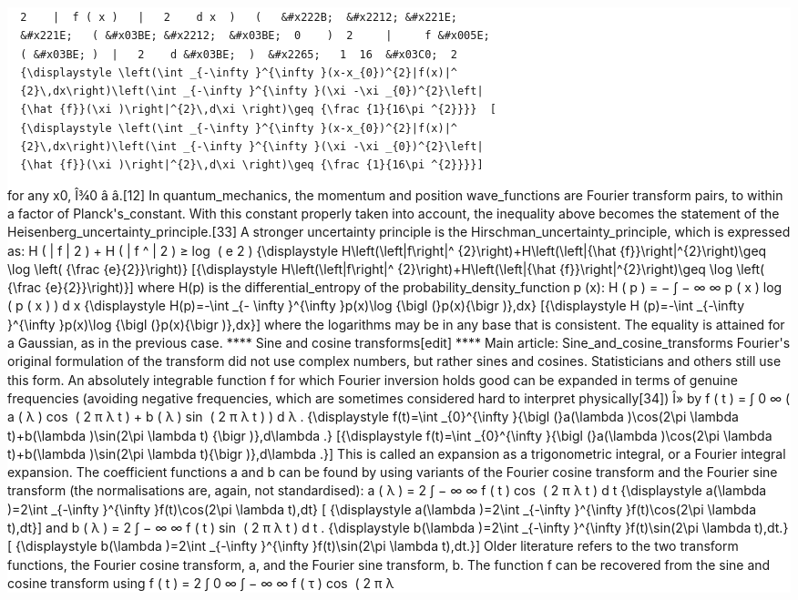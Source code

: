       2    |  f ( x )   |   2    d x  )   (   &#x222B;  &#x2212; &#x221E;
      &#x221E;   ( &#x03BE; &#x2212;  &#x03BE;  0    )  2     |     f &#x005E;
      ( &#x03BE; )  |   2    d &#x03BE;  )  &#x2265;   1  16  &#x03C0;  2
      {\displaystyle \left(\int _{-\infty }^{\infty }(x-x_{0})^{2}|f(x)|^
      {2}\,dx\right)\left(\int _{-\infty }^{\infty }(\xi -\xi _{0})^{2}\left|
      {\hat {f}}(\xi )\right|^{2}\,d\xi \right)\geq {\frac {1}{16\pi ^{2}}}}  [
      {\displaystyle \left(\int _{-\infty }^{\infty }(x-x_{0})^{2}|f(x)|^
      {2}\,dx\right)\left(\int _{-\infty }^{\infty }(\xi -\xi _{0})^{2}\left|
      {\hat {f}}(\xi )\right|^{2}\,d\xi \right)\geq {\frac {1}{16\pi ^{2}}}}]
for any x0, Î¾0 â â.[12]
In quantum_mechanics, the momentum and position wave_functions are Fourier
transform pairs, to within a factor of Planck's_constant. With this constant
properly taken into account, the inequality above becomes the statement of the
Heisenberg_uncertainty_principle.[33]
A stronger uncertainty principle is the Hirschman_uncertainty_principle, which
is expressed as:
         H  (   | f |   2   )  + H  (   |    f &#x005E;    |   2   )  &#x2265;
      log &#x2061;  (   e 2   )    {\displaystyle H\left(\left|f\right|^
      {2}\right)+H\left(\left|{\hat {f}}\right|^{2}\right)\geq \log \left(
      {\frac {e}{2}}\right)}  [{\displaystyle H\left(\left|f\right|^
      {2}\right)+H\left(\left|{\hat {f}}\right|^{2}\right)\geq \log \left(
      {\frac {e}{2}}\right)}]
where H(p) is the differential_entropy of the probability_density_function p
(x):
         H ( p ) = &#x2212;  &#x222B;  &#x2212; &#x221E;   &#x221E;   p ( x )
      log &#x2061;   (   p ( x )   )    d x   {\displaystyle H(p)=-\int _{-
      \infty }^{\infty }p(x)\log {\bigl (}p(x){\bigr )}\,dx}  [{\displaystyle H
      (p)=-\int _{-\infty }^{\infty }p(x)\log {\bigl (}p(x){\bigr )}\,dx}]
where the logarithms may be in any base that is consistent. The equality is
attained for a Gaussian, as in the previous case.
**** Sine and cosine transforms[edit] ****
Main article: Sine_and_cosine_transforms
Fourier's original formulation of the transform did not use complex numbers,
but rather sines and cosines. Statisticians and others still use this form. An
absolutely integrable function f for which Fourier inversion holds good can be
expanded in terms of genuine frequencies (avoiding negative frequencies, which
are sometimes considered hard to interpret physically[34]) Î» by
         f ( t ) =  &#x222B;  0   &#x221E;     (   a ( &#x03BB; ) cos &#x2061;
      ( 2 &#x03C0; &#x03BB; t ) + b ( &#x03BB; ) sin &#x2061; ( 2 &#x03C0;
      &#x03BB; t )   )    d &#x03BB; .   {\displaystyle f(t)=\int _{0}^{\infty
      }{\bigl (}a(\lambda )\cos(2\pi \lambda t)+b(\lambda )\sin(2\pi \lambda t)
      {\bigr )}\,d\lambda .}  [{\displaystyle f(t)=\int _{0}^{\infty }{\bigl
      (}a(\lambda )\cos(2\pi \lambda t)+b(\lambda )\sin(2\pi \lambda t){\bigr
      )}\,d\lambda .}]
This is called an expansion as a trigonometric integral, or a Fourier integral
expansion. The coefficient functions a and b can be found by using variants of
the Fourier cosine transform and the Fourier sine transform (the normalisations
are, again, not standardised):
         a ( &#x03BB; ) = 2  &#x222B;  &#x2212; &#x221E;   &#x221E;   f ( t )
      cos &#x2061; ( 2 &#x03C0; &#x03BB; t )  d t   {\displaystyle a(\lambda
      )=2\int _{-\infty }^{\infty }f(t)\cos(2\pi \lambda t)\,dt}  [
      {\displaystyle a(\lambda )=2\int _{-\infty }^{\infty }f(t)\cos(2\pi
      \lambda t)\,dt}]
and
         b ( &#x03BB; ) = 2  &#x222B;  &#x2212; &#x221E;   &#x221E;   f ( t )
      sin &#x2061; ( 2 &#x03C0; &#x03BB; t )  d t .   {\displaystyle b(\lambda
      )=2\int _{-\infty }^{\infty }f(t)\sin(2\pi \lambda t)\,dt.}  [
      {\displaystyle b(\lambda )=2\int _{-\infty }^{\infty }f(t)\sin(2\pi
      \lambda t)\,dt.}]
Older literature refers to the two transform functions, the Fourier cosine
transform, a, and the Fourier sine transform, b.
The function f can be recovered from the sine and cosine transform using
         f ( t ) = 2  &#x222B;  0   &#x221E;    &#x222B;  &#x2212; &#x221E;
      &#x221E;   f ( &#x03C4; ) cos &#x2061;   (   2 &#x03C0; &#x03BB;